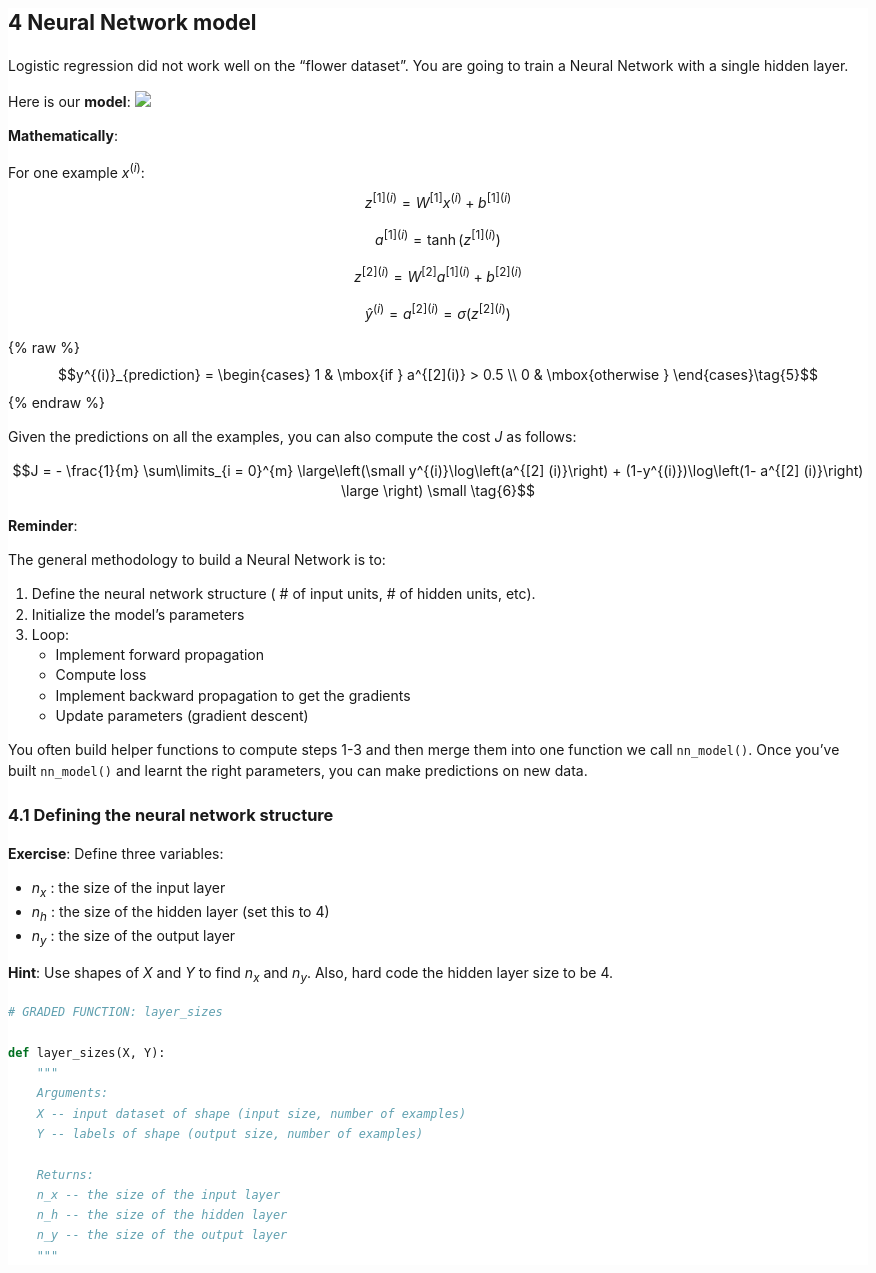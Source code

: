 ## 4 Neural Network model
Logistic regression did not work well on the “flower dataset”. You are going to train a Neural Network with a single hidden layer.

Here is our **model**:
![](http://p8o3egtyk.bkt.clouddn.com/gitpage/deeplearning.ai/neural-networks-deep-learning/programming_assignments/week3/1.png)

**Mathematically**:

For one example $x^{(i)}$: 
$$z^{[1] (i)} =  W^{[1]} x^{(i)} + b^{[1] (i)}\tag{1}$$

$$a^{[1] (i)} = \tanh(z^{[1] (i)})\tag{2}$$

$$z^{[2] (i)} = W^{[2]} a^{[1] (i)} + b^{[2] (i)}\tag{3}$$

$$\hat{y}^{(i)} = a^{[2] (i)} = \sigma(z^{ [2] (i)})\tag{4}$$

{% raw %}
$$y^{(i)}_{prediction} = \begin{cases} 1 & \mbox{if } a^{[2](i)} > 0.5 \\ 0 & \mbox{otherwise } \end{cases}\tag{5}$$
{% endraw %}

Given the predictions on all the examples, you can also compute the cost $J$ as follows: 

$$J = - \frac{1}{m} \sum\limits_{i = 0}^{m} \large\left(\small y^{(i)}\log\left(a^{[2] (i)}\right) + (1-y^{(i)})\log\left(1- a^{[2] (i)}\right)  \large  \right) \small \tag{6}$$

**Reminder**: 

The general methodology to build a Neural Network is to: 

1. Define the neural network structure ( # of input units, # of hidden units, etc). 
2. Initialize the model’s parameters 
3. Loop: 
    - Implement forward propagation 
    - Compute loss 
    - Implement backward propagation to get the gradients 
    - Update parameters (gradient descent)

You often build helper functions to compute steps 1-3 and then merge them into one function we call `nn_model()`. Once you’ve built `nn_model()` and learnt the right parameters, you can make predictions on new data.

### 4.1 Defining the neural network structure

**Exercise**: Define three variables: 
- $n_x$ : the size of the input layer 
- $n_h$ : the size of the hidden layer (set this to 4) 
- $n_y$ : the size of the output layer

**Hint**: Use shapes of $X$ and $Y$ to find $n_x$ and $n_y$. Also, hard code the hidden layer size to be 4.


```python
# GRADED FUNCTION: layer_sizes

def layer_sizes(X, Y):
    """
    Arguments:
    X -- input dataset of shape (input size, number of examples)
    Y -- labels of shape (output size, number of examples)

    Returns:
    n_x -- the size of the input layer
    n_h -- the size of the hidden layer
    n_y -- the size of the output layer
    """
```